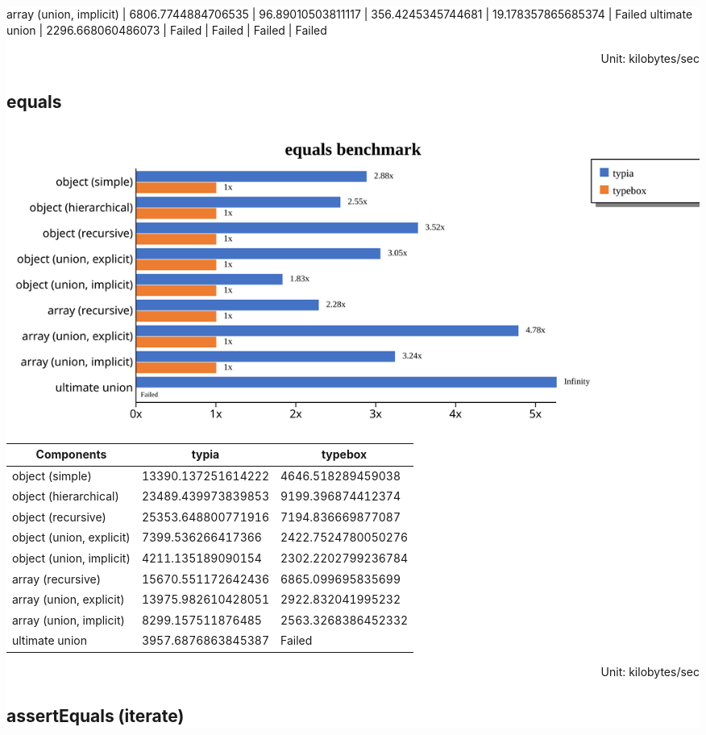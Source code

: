 array (union, implicit) | 6806.7744884706535 | 96.89010503811117 | 356.4245345744681 | 19.178357865685374 | Failed
ultimate union | 2296.668060486073 | Failed | Failed | Failed | Failed

<p style="text-align: right"> Unit: kilobytes/sec </p>



## equals

![equals benchmark](images/equals.svg)

 Components | typia | typebox 
------------|-------|---------
object (simple) | 13390.137251614222 | 4646.518289459038
object (hierarchical) | 23489.439973839853 | 9199.396874412374
object (recursive) | 25353.648800771916 | 7194.836669877087
object (union, explicit) | 7399.536266417366 | 2422.7524780050276
object (union, implicit) | 4211.135189090154 | 2302.2202799236784
array (recursive) | 15670.551172642436 | 6865.099695835699
array (union, explicit) | 13975.982610428051 | 2922.832041995232
array (union, implicit) | 8299.157511876485 | 2563.3268386452332
ultimate union | 3957.6876863845387 | Failed

<p style="text-align: right"> Unit: kilobytes/sec </p>



## assertEquals (iterate)
